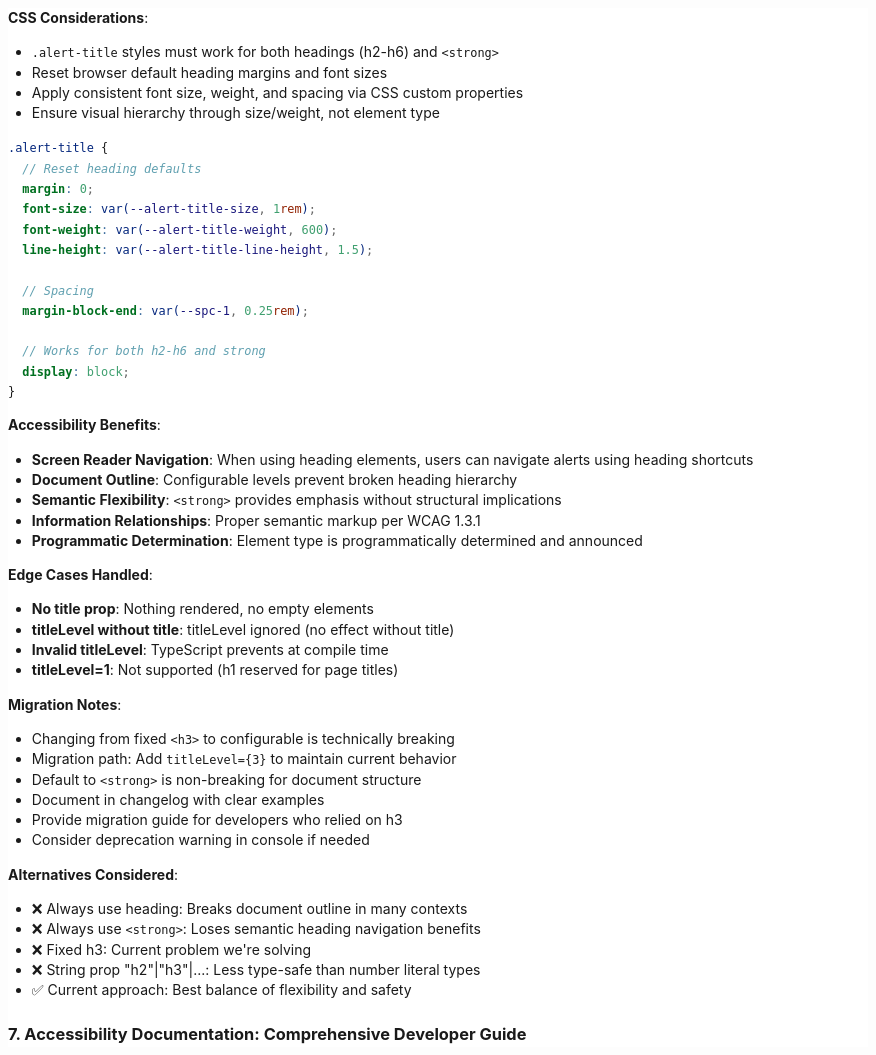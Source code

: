 **CSS Considerations**:
- `.alert-title` styles must work for both headings (h2-h6) and `<strong>`
- Reset browser default heading margins and font sizes
- Apply consistent font size, weight, and spacing via CSS custom properties
- Ensure visual hierarchy through size/weight, not element type

```scss
.alert-title {
  // Reset heading defaults
  margin: 0;
  font-size: var(--alert-title-size, 1rem);
  font-weight: var(--alert-title-weight, 600);
  line-height: var(--alert-title-line-height, 1.5);

  // Spacing
  margin-block-end: var(--spc-1, 0.25rem);

  // Works for both h2-h6 and strong
  display: block;
}
```

**Accessibility Benefits**:
- **Screen Reader Navigation**: When using heading elements, users can navigate alerts using heading shortcuts
- **Document Outline**: Configurable levels prevent broken heading hierarchy
- **Semantic Flexibility**: `<strong>` provides emphasis without structural implications
- **Information Relationships**: Proper semantic markup per WCAG 1.3.1
- **Programmatic Determination**: Element type is programmatically determined and announced

**Edge Cases Handled**:
- **No title prop**: Nothing rendered, no empty elements
- **titleLevel without title**: titleLevel ignored (no effect without title)
- **Invalid titleLevel**: TypeScript prevents at compile time
- **titleLevel=1**: Not supported (h1 reserved for page titles)

**Migration Notes**:
- Changing from fixed `<h3>` to configurable is technically breaking
- Migration path: Add `titleLevel={3}` to maintain current behavior
- Default to `<strong>` is non-breaking for document structure
- Document in changelog with clear examples
- Provide migration guide for developers who relied on h3
- Consider deprecation warning in console if needed

**Alternatives Considered**:
- ❌ Always use heading: Breaks document outline in many contexts
- ❌ Always use `<strong>`: Loses semantic heading navigation benefits
- ❌ Fixed h3: Current problem we're solving
- ❌ String prop "h2"|"h3"|...: Less type-safe than number literal types
- ✅ Current approach: Best balance of flexibility and safety

### 7. Accessibility Documentation: Comprehensive Developer Guide
